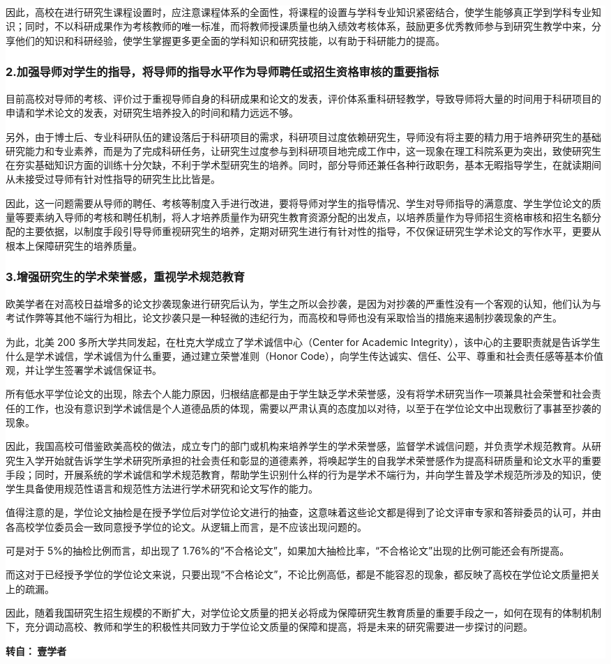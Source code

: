因此，高校在进行研究生课程设置时，应注意课程体系的全面性，将课程的设置与学科专业知识紧密结合，使学生能够真正学到学科专业知识；同时，不以科研成果作为考核教师的唯一标准，而将教师授课质量也纳入绩效考核体系，鼓励更多优秀教师参与到研究生教学中来，分享他们的知识和科研经验，使学生掌握更多更全面的学科知识和研究技能，以有助于科研能力的提高。

### 2.加强导师对学生的指导，将导师的指导水平作为导师聘任或招生资格审核的重要指标 

目前高校对导师的考核、评价过于重视导师自身的科研成果和论文的发表，评价体系重科研轻教学，导致导师将大量的时间用于科研项目的申请和学术论文的发表，对研究生培养投入的时间和精力远远不够。

另外，由于博士后、专业科研队伍的建设落后于科研项目的需求，科研项目过度依赖研究生，导师没有将主要的精力用于培养研究生的基础研究能力和专业素养，而是为了完成科研任务，让研究生过度参与到科研项目地完成工作中，这一现象在理工科院系更为突出，致使研究生在夯实基础知识方面的训练十分欠缺，不利于学术型研究生的培养。同时，部分导师还兼任各种行政职务，基本无暇指导学生，在就读期间从未接受过导师有针对性指导的研究生比比皆是。

因此，这一问题需要从导师的聘任、考核等制度入手进行改进，要将导师对学生的指导情况、学生对导师指导的满意度、学生学位论文的质量等要素纳入导师的考核和聘任机制，将人才培养质量作为研究生教育资源分配的出发点，以培养质量作为导师招生资格审核和招生名额分配的主要依据，以制度手段引导导师重视研究生的培养，定期对研究生进行有针对性的指导，不仅保证研究生学术论文的写作水平，更要从根本上保障研究生的培养质量。

### 3.增强研究生的学术荣誉感，重视学术规范教育

欧美学者在对高校日益增多的论文抄袭现象进行研究后认为，学生之所以会抄袭，是因为对抄袭的严重性没有一个客观的认知，他们认为与考试作弊等其他不端行为相比，论文抄袭只是一种轻微的违纪行为，而高校和导师也没有采取恰当的措施来遏制抄袭现象的产生。

为此，北美 200 多所大学共同发起，在杜克大学成立了学术诚信中心（Center for  Academic  Integrity），该中心的主要职责就是告诉学生什么是学术诚信，学术诚信为什么重要，通过建立荣誉准则（Honor Code），向学生传达诚实、信任、公平、尊重和社会责任感等基本价值观，并让学生签署学术诚信保证书。

所有低水平学位论文的出现，除去个人能力原因，归根结底都是由于学生缺乏学术荣誉感，没有将学术研究当作一项兼具社会荣誉和社会责任的工作，也没有意识到学术诚信是个人道德品质的体现，需要以严肃认真的态度加以对待，以至于在学位论文中出现敷衍了事甚至抄袭的现象。

因此，我国高校可借鉴欧美高校的做法，成立专门的部门或机构来培养学生的学术荣誉感，监督学术诚信问题，并负责学术规范教育。从研究生入学开始就告诉学生学术研究所承担的社会责任和彰显的道德素养，将唤起学生的自我学术荣誉感作为提高科研质量和论文水平的重要手段；同时，开展系统的学术诚信和学术规范教育，帮助学生识别什么样的行为是学术不端行为，并向学生普及学术规范所涉及的知识，使学生具备使用规范性语言和规范性方法进行学术研究和论文写作的能力。

值得注意的是，学位论文抽检是在授予学位后对学位论文进行的抽查，这意味着这些论文都是得到了论文评审专家和答辩委员的认可，并由各高校学位委员会一致同意授予学位的论文。从逻辑上而言，是不应该出现问题的。

可是对于 5%的抽检比例而言，却出现了 1.76%的“不合格论文”，如果加大抽检比率，“不合格论文”出现的比例可能还会有所提高。

而这对于已经授予学位的学位论文来说，只要出现“不合格论文”，不论比例高低，都是不能容忍的现象，都反映了高校在学位论文质量把关上的疏漏。

因此，随着我国研究生招生规模的不断扩大，对学位论文质量的把关必将成为保障研究生教育质量的重要手段之一，如何在现有的体制机制下，充分调动高校、教师和学生的积极性共同致力于学位论文质量的保障和提高，将是未来的研究需要进一步探讨的问题。

**转自： 壹学者**